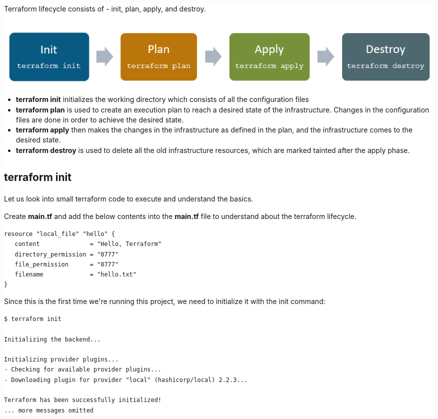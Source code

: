 Terraform lifecycle consists of - init, plan, apply, and destroy.

![Terraform LifeCycle](terraform-lifecycle.png)

-   **terraform init** initializes the working directory which consists
    of all the configuration files
-   **terraform plan** is used to create an execution plan to reach a
    desired state of the infrastructure. Changes in the configuration
    files are done in order to achieve the desired state.
-   **terraform apply** then makes the changes in the infrastructure as
    defined in the plan, and the infrastructure comes to the desired
    state.
-   **terraform destroy** is used to delete all the old infrastructure
    resources, which are marked tainted after the apply phase.

terraform init
--------------

Let us look into small terraform code to execute and understand the
basics.

Create **main.tf** and add the below contents into the **main.tf** file
to understand about the terraform lifecycle.

``` {.Terraform}
resource "local_file" "hello" {
   content              = "Hello, Terraform"
   directory_permission = "0777"
   file_permission      = "0777"
   filename             = "hello.txt"
}
```

Since this is the first time we're running this project, we need to
initialize it with the init command:

``` {.console}
$ terraform init

Initializing the backend...

Initializing provider plugins...
- Checking for available provider plugins...
- Downloading plugin for provider "local" (hashicorp/local) 2.2.3...

Terraform has been successfully initialized!
... more messages omitted
```
